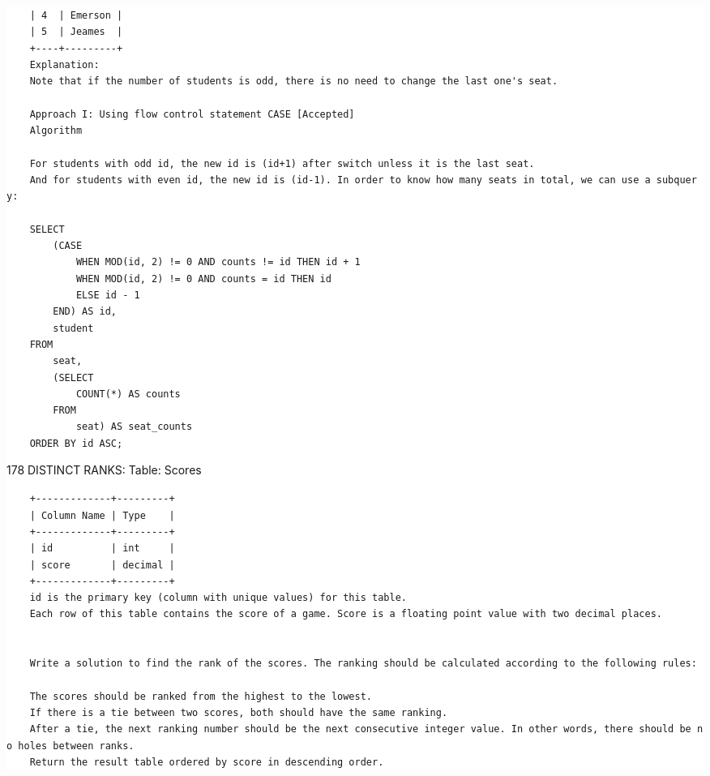         | 4  | Emerson |
        | 5  | Jeames  |
        +----+---------+
        Explanation: 
        Note that if the number of students is odd, there is no need to change the last one's seat.

        Approach I: Using flow control statement CASE [Accepted]
        Algorithm

        For students with odd id, the new id is (id+1) after switch unless it is the last seat. 
        And for students with even id, the new id is (id-1). In order to know how many seats in total, we can use a subquery:

        SELECT
            (CASE
                WHEN MOD(id, 2) != 0 AND counts != id THEN id + 1
                WHEN MOD(id, 2) != 0 AND counts = id THEN id
                ELSE id - 1
            END) AS id,
            student
        FROM
            seat,
            (SELECT
                COUNT(*) AS counts
            FROM
                seat) AS seat_counts
        ORDER BY id ASC;



178 DISTINCT RANKS:
        Table: Scores

        +-------------+---------+
        | Column Name | Type    |
        +-------------+---------+
        | id          | int     |
        | score       | decimal |
        +-------------+---------+
        id is the primary key (column with unique values) for this table.
        Each row of this table contains the score of a game. Score is a floating point value with two decimal places.
        

        Write a solution to find the rank of the scores. The ranking should be calculated according to the following rules:

        The scores should be ranked from the highest to the lowest.
        If there is a tie between two scores, both should have the same ranking.
        After a tie, the next ranking number should be the next consecutive integer value. In other words, there should be no holes between ranks.
        Return the result table ordered by score in descending order.
